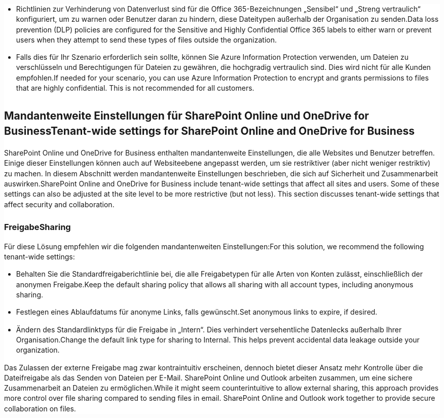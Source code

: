 - <span data-ttu-id="d1c2c-132">Richtlinien zur Verhinderung von Datenverlust sind für die Office 365-Bezeichnungen „Sensibel“ und „Streng vertraulich“ konfiguriert, um zu warnen oder Benutzer daran zu hindern, diese Dateitypen außerhalb der Organisation zu senden.</span><span class="sxs-lookup"><span data-stu-id="d1c2c-132">Data loss prevention (DLP) policies are configured for the Sensitive and Highly Confidential Office 365 labels to either warn or prevent users when they attempt to send these types of files outside the organization.</span></span>
    
- <span data-ttu-id="d1c2c-p105">Falls dies für Ihr Szenario erforderlich sein sollte, können Sie Azure Information Protection verwenden, um Dateien zu verschlüsseln und Berechtigungen für Dateien zu gewähren, die hochgradig vertraulich sind. Dies wird nicht für alle Kunden empfohlen.</span><span class="sxs-lookup"><span data-stu-id="d1c2c-p105">If needed for your scenario, you can use Azure Information Protection to encrypt and grants permissions to files that are highly confidential. This is not recommended for all customers.</span></span>
    
## <a name="tenant-wide-settings-for-sharepoint-online-and-onedrive-for-business"></a><span data-ttu-id="d1c2c-135">Mandantenweite Einstellungen für SharePoint Online und OneDrive for Business</span><span class="sxs-lookup"><span data-stu-id="d1c2c-135">Tenant-wide settings for SharePoint Online and OneDrive for Business</span></span>

<span data-ttu-id="d1c2c-p106">SharePoint Online und OneDrive for Business enthalten mandantenweite Einstellungen, die alle Websites und Benutzer betreffen. Einige dieser Einstellungen können auch auf Websiteebene angepasst werden, um sie restriktiver (aber nicht weniger restriktiv) zu machen. In diesem Abschnitt werden mandantenweite Einstellungen beschrieben, die sich auf Sicherheit und Zusammenarbeit auswirken.</span><span class="sxs-lookup"><span data-stu-id="d1c2c-p106">SharePoint Online and OneDrive for Business include tenant-wide settings that affect all sites and users. Some of these settings can also be adjusted at the site level to be more restrictive (but not less). This section discusses tenant-wide settings that affect security and collaboration.</span></span> 
  
### <a name="sharing"></a><span data-ttu-id="d1c2c-139">Freigabe</span><span class="sxs-lookup"><span data-stu-id="d1c2c-139">Sharing</span></span>

<span data-ttu-id="d1c2c-140">Für diese Lösung empfehlen wir die folgenden mandantenweiten Einstellungen:</span><span class="sxs-lookup"><span data-stu-id="d1c2c-140">For this solution, we recommend the following tenant-wide settings:</span></span>
  
- <span data-ttu-id="d1c2c-141">Behalten Sie die Standardfreigaberichtlinie bei, die alle Freigabetypen für alle Arten von Konten zulässt, einschließlich der anonymen Freigabe.</span><span class="sxs-lookup"><span data-stu-id="d1c2c-141">Keep the default sharing policy that allows all sharing with all account types, including anonymous sharing.</span></span>
    
- <span data-ttu-id="d1c2c-142">Festlegen eines Ablaufdatums für anonyme Links, falls gewünscht.</span><span class="sxs-lookup"><span data-stu-id="d1c2c-142">Set anonymous links to expire, if desired.</span></span>
    
- <span data-ttu-id="d1c2c-p107">Ändern des Standardlinktyps für die Freigabe in „Intern“. Dies verhindert versehentliche Datenlecks außerhalb Ihrer Organisation.</span><span class="sxs-lookup"><span data-stu-id="d1c2c-p107">Change the default link type for sharing to Internal. This helps prevent accidental data leakage outside your organization.</span></span>
    
<span data-ttu-id="d1c2c-p108">Das Zulassen der externe Freigabe mag zwar kontraintuitiv erscheinen, dennoch bietet dieser Ansatz mehr Kontrolle über die Dateifreigabe als das Senden von Dateien per E-Mail. SharePoint Online und Outlook arbeiten zusammen, um eine sichere Zusammenarbeit an Dateien zu ermöglichen.</span><span class="sxs-lookup"><span data-stu-id="d1c2c-p108">While it might seem counterintuitive to allow external sharing, this approach provides more control over file sharing compared to sending files in email. SharePoint Online and Outlook work together to provide secure collaboration on files.</span></span> 
  